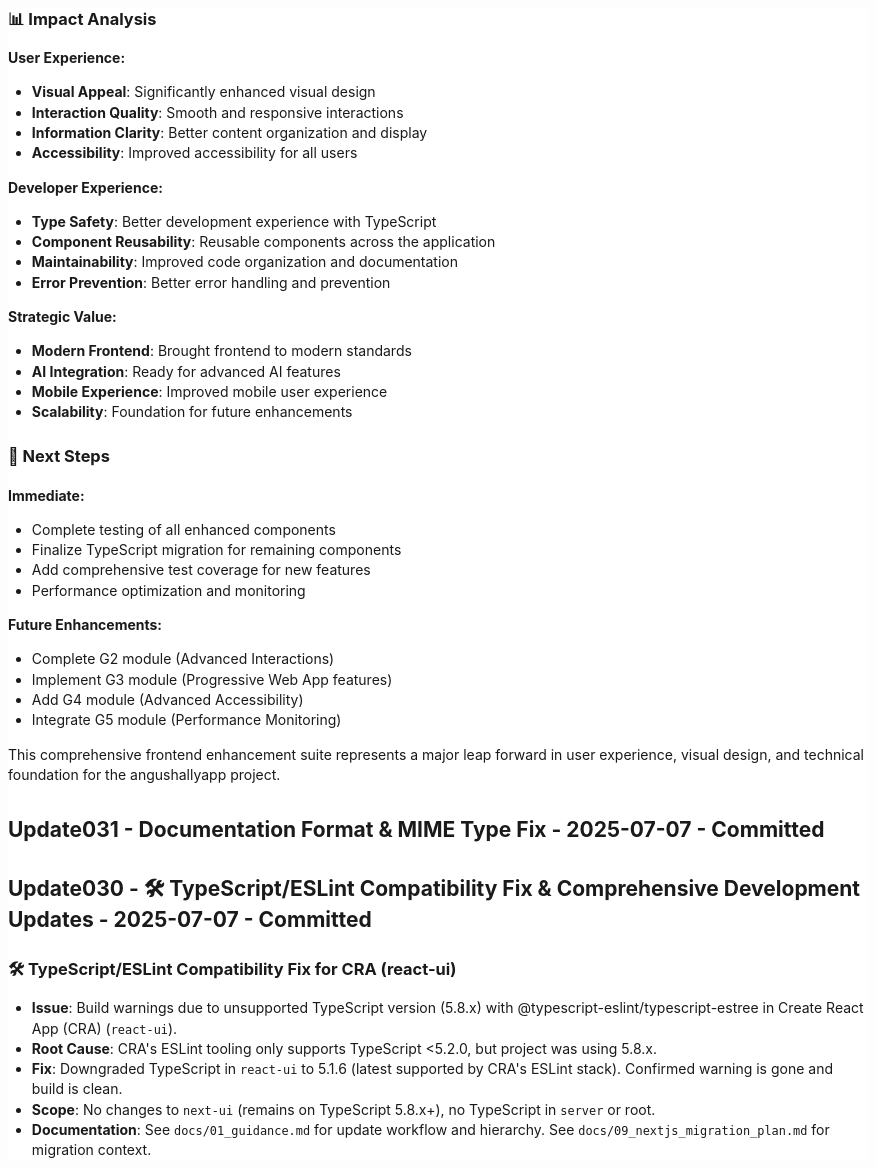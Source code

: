 ### 📊 Impact Analysis

**User Experience:**
- **Visual Appeal**: Significantly enhanced visual design
- **Interaction Quality**: Smooth and responsive interactions
- **Information Clarity**: Better content organization and display
- **Accessibility**: Improved accessibility for all users

**Developer Experience:**
- **Type Safety**: Better development experience with TypeScript
- **Component Reusability**: Reusable components across the application
- **Maintainability**: Improved code organization and documentation
- **Error Prevention**: Better error handling and prevention

**Strategic Value:**
- **Modern Frontend**: Brought frontend to modern standards
- **AI Integration**: Ready for advanced AI features
- **Mobile Experience**: Improved mobile user experience
- **Scalability**: Foundation for future enhancements

### 🚀 Next Steps

**Immediate:**
- Complete testing of all enhanced components
- Finalize TypeScript migration for remaining components
- Add comprehensive test coverage for new features
- Performance optimization and monitoring

**Future Enhancements:**
- Complete G2 module (Advanced Interactions)
- Implement G3 module (Progressive Web App features)
- Add G4 module (Advanced Accessibility)
- Integrate G5 module (Performance Monitoring)

This comprehensive frontend enhancement suite represents a major leap forward in user experience, visual design, and technical foundation for the angushallyapp project.

## Update031 - Documentation Format & MIME Type Fix - 2025-07-07 - Committed

## Update030 - 🛠️ TypeScript/ESLint Compatibility Fix & Comprehensive Development Updates - 2025-07-07 - Committed

### 🛠️ TypeScript/ESLint Compatibility Fix for CRA (react-ui)

- **Issue**: Build warnings due to unsupported TypeScript version (5.8.x) with @typescript-eslint/typescript-estree in Create React App (CRA) (`react-ui`).
- **Root Cause**: CRA's ESLint tooling only supports TypeScript <5.2.0, but project was using 5.8.x.
- **Fix**: Downgraded TypeScript in `react-ui` to 5.1.6 (latest supported by CRA's ESLint stack). Confirmed warning is gone and build is clean.
- **Scope**: No changes to `next-ui` (remains on TypeScript 5.8.x+), no TypeScript in `server` or root.
- **Documentation**: See `docs/01_guidance.md` for update workflow and hierarchy. See `docs/09_nextjs_migration_plan.md` for migration context.
